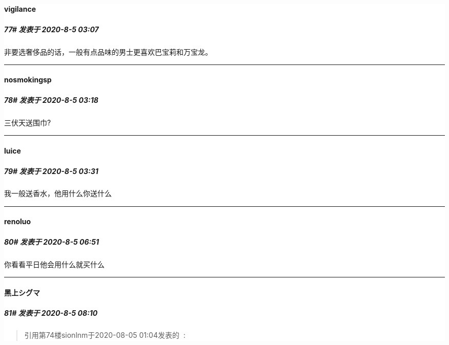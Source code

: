 ####  vigilance  
##### 77#       发表于 2020-8-5 03:07




非要选奢侈品的话，一般有点品味的男士更喜欢巴宝莉和万宝龙。







*****

####  nosmokingsp  
##### 78#       发表于 2020-8-5 03:18




三伏天送围巾?







*****

####  luice  
##### 79#       发表于 2020-8-5 03:31




我一般送香水，他用什么你送什么







*****

####  renoluo  
##### 80#       发表于 2020-8-5 06:51




你看看平日他会用什么就买什么







*****

####  黑上シグマ  
##### 81#       发表于 2020-8-5 08:10



<blockquote>引用第74楼sionlnm于2020-08-05 01:04发表的  :
